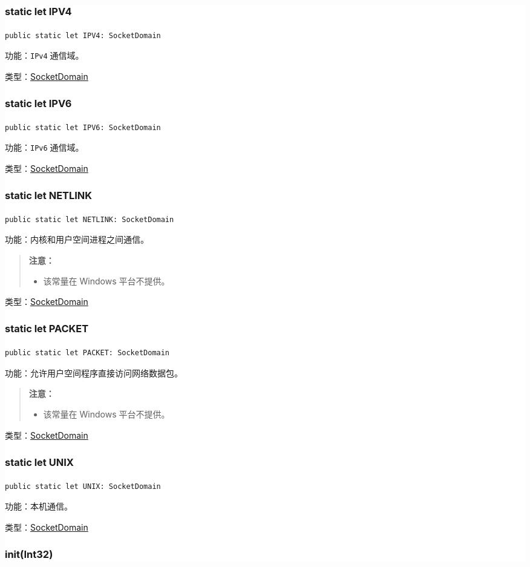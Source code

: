 ### static let IPV4

```cangjie
public static let IPV4: SocketDomain
```

功能：`IPv4` 通信域。

类型：[SocketDomain](socket_package_structs.md#struct-socketdomain)

### static let IPV6

```cangjie
public static let IPV6: SocketDomain
```

功能：`IPv6` 通信域。

类型：[SocketDomain](socket_package_structs.md#struct-socketdomain)

### static let NETLINK

```cangjie
public static let NETLINK: SocketDomain
```

功能：内核和用户空间进程之间通信。

> **注意：**
>
> - 该常量在 Windows 平台不提供。

类型：[SocketDomain](socket_package_structs.md#struct-socketdomain)

### static let PACKET

```cangjie
public static let PACKET: SocketDomain
```

功能：允许用户空间程序直接访问网络数据包。

> **注意：**
>
> - 该常量在 Windows 平台不提供。

类型：[SocketDomain](socket_package_structs.md#struct-socketdomain)

### static let UNIX

```cangjie
public static let UNIX: SocketDomain
```

功能：本机通信。

类型：[SocketDomain](socket_package_structs.md#struct-socketdomain)

### init(Int32)
